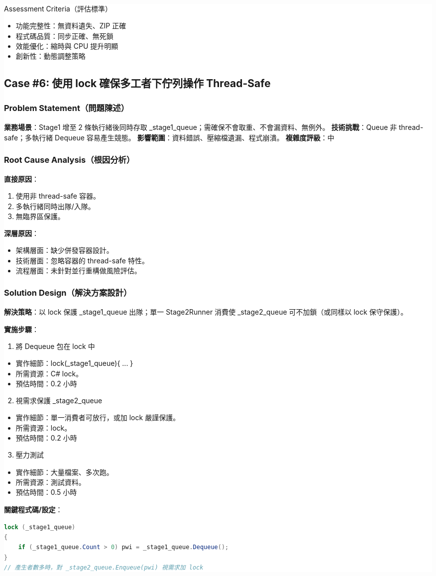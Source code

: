 Assessment Criteria（評估標準）
- 功能完整性：無資料遺失、ZIP 正確
- 程式碼品質：同步正確、無死鎖
- 效能優化：縮時與 CPU 提升明顯
- 創新性：動態調整策略


## Case #6: 使用 lock 確保多工者下佇列操作 Thread-Safe

### Problem Statement（問題陳述）
**業務場景**：Stage1 增至 2 條執行緒後同時存取 _stage1_queue；需確保不會取重、不會漏資料、無例外。
**技術挑戰**：Queue<T> 非 thread-safe；多執行緒 Dequeue 容易產生競態。
**影響範圍**：資料錯誤、壓縮檔遺漏、程式崩潰。
**複雜度評級**：中

### Root Cause Analysis（根因分析）
**直接原因**：
1. 使用非 thread-safe 容器。
2. 多執行緒同時出隊/入隊。
3. 無臨界區保護。

**深層原因**：
- 架構層面：缺少併發容器設計。
- 技術層面：忽略容器的 thread-safe 特性。
- 流程層面：未針對並行重構做風險評估。

### Solution Design（解決方案設計）
**解決策略**：以 lock 保護 _stage1_queue 出隊；單一 Stage2Runner 消費使 _stage2_queue 可不加鎖（或同樣以 lock 保守保護）。

**實施步驟**：
1. 將 Dequeue 包在 lock 中
- 實作細節：lock(_stage1_queue){ ... }
- 所需資源：C# lock。
- 預估時間：0.2 小時

2. 視需求保護 _stage2_queue
- 實作細節：單一消費者可放行，或加 lock 嚴謹保護。
- 所需資源：lock。
- 預估時間：0.2 小時

3. 壓力測試
- 實作細節：大量檔案、多次跑。
- 所需資源：測試資料。
- 預估時間：0.5 小時

**關鍵程式碼/設定**：
```csharp
lock (_stage1_queue)
{
    if (_stage1_queue.Count > 0) pwi = _stage1_queue.Dequeue();
}
// 產生者數多時，對 _stage2_queue.Enqueue(pwi) 視需求加 lock
```
